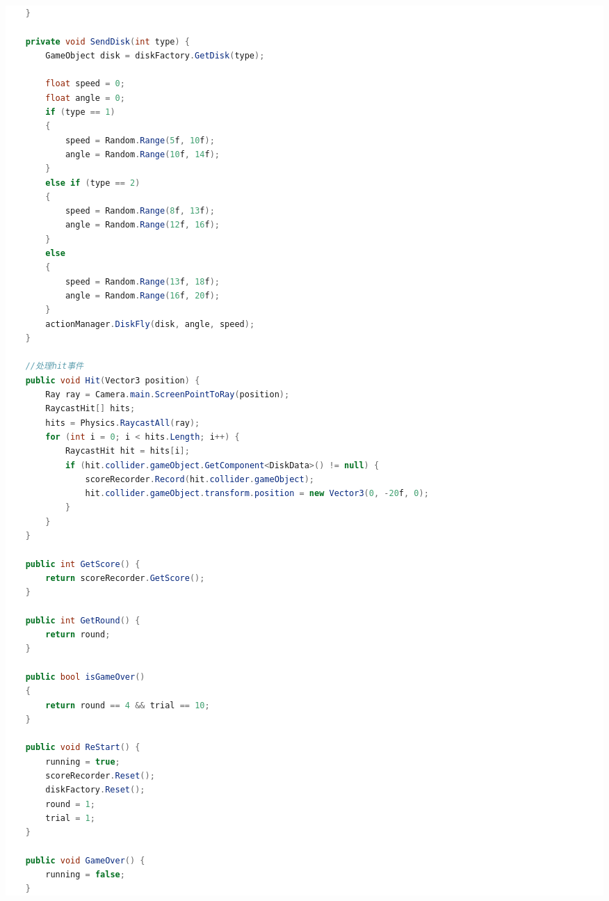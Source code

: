 ```C#
    }

    private void SendDisk(int type) {
        GameObject disk = diskFactory.GetDisk(type);

        float speed = 0;
        float angle = 0;
        if (type == 1)
        {
            speed = Random.Range(5f, 10f);
            angle = Random.Range(10f, 14f);
        }
        else if (type == 2)
        {
            speed = Random.Range(8f, 13f);
            angle = Random.Range(12f, 16f);
        }
        else
        {
            speed = Random.Range(13f, 18f);
            angle = Random.Range(16f, 20f);
        }
        actionManager.DiskFly(disk, angle, speed);
    }

    //处理hit事件
    public void Hit(Vector3 position) {
        Ray ray = Camera.main.ScreenPointToRay(position);
        RaycastHit[] hits;
        hits = Physics.RaycastAll(ray);
        for (int i = 0; i < hits.Length; i++) {
            RaycastHit hit = hits[i];
            if (hit.collider.gameObject.GetComponent<DiskData>() != null) {
                scoreRecorder.Record(hit.collider.gameObject);
                hit.collider.gameObject.transform.position = new Vector3(0, -20f, 0);
            }
        }
    }

    public int GetScore() {
        return scoreRecorder.GetScore();
    }
    
    public int GetRound() {
        return round;
    }

    public bool isGameOver()
    {
        return round == 4 && trial == 10;
    }

    public void ReStart() {
        running = true;
        scoreRecorder.Reset();
        diskFactory.Reset();
        round = 1;
        trial = 1;
    }

    public void GameOver() {
        running = false;
    }
```